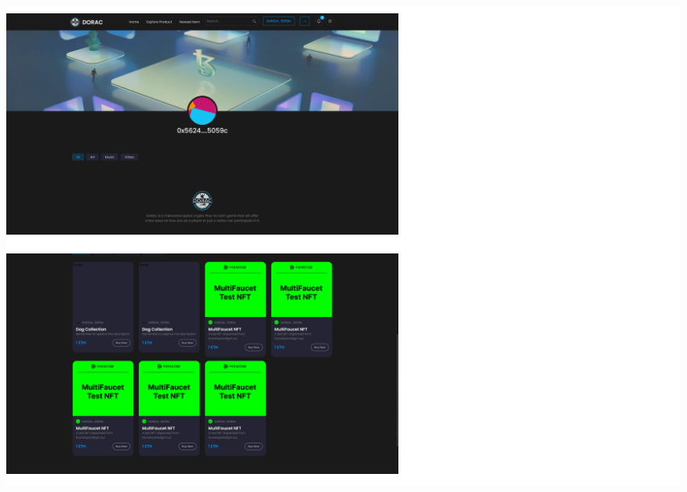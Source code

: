<img src="images/1 (2).png" alt="Logo" width="500" height="300">
<img src="images/1 (3).png" alt="Logo" width="500" height="300">